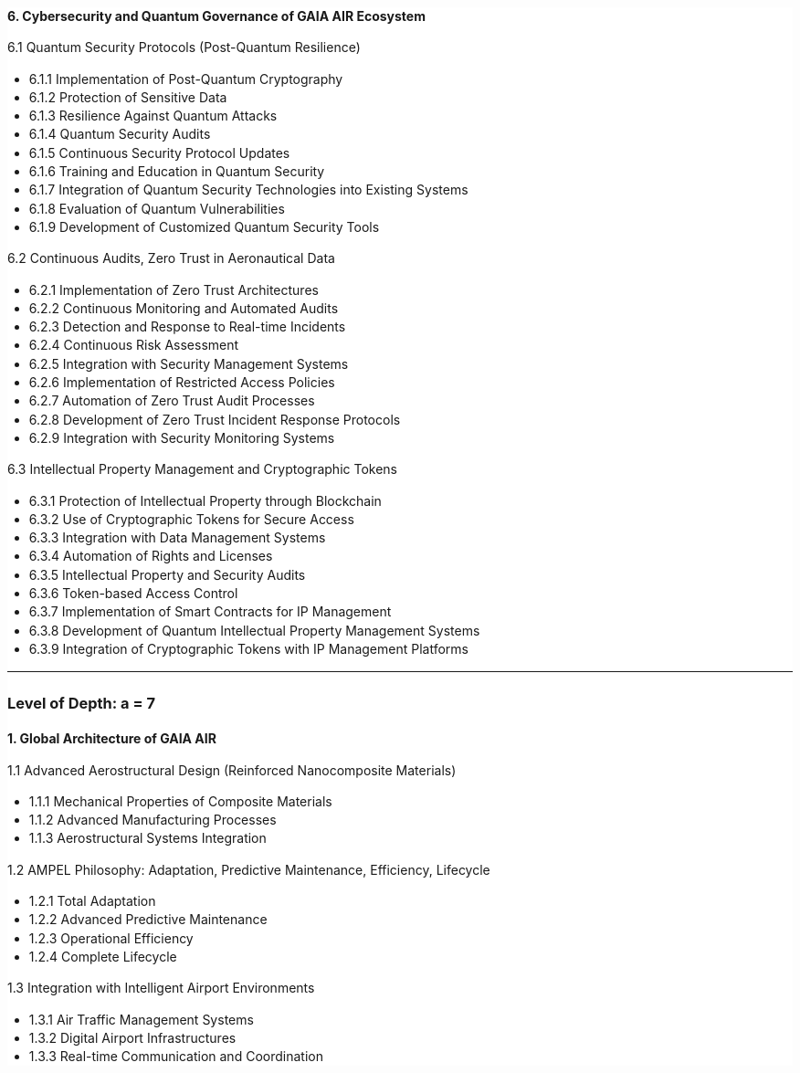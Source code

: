 **6. Cybersecurity and Quantum Governance of GAIA AIR Ecosystem**

6.1 Quantum Security Protocols (Post-Quantum Resilience)
  - 6.1.1 Implementation of Post-Quantum Cryptography
  - 6.1.2 Protection of Sensitive Data
  - 6.1.3 Resilience Against Quantum Attacks
  - 6.1.4 Quantum Security Audits
  - 6.1.5 Continuous Security Protocol Updates
  - 6.1.6 Training and Education in Quantum Security
  - 6.1.7 Integration of Quantum Security Technologies into Existing Systems
  - 6.1.8 Evaluation of Quantum Vulnerabilities
  - 6.1.9 Development of Customized Quantum Security Tools

6.2 Continuous Audits, Zero Trust in Aeronautical Data
  - 6.2.1 Implementation of Zero Trust Architectures
  - 6.2.2 Continuous Monitoring and Automated Audits
  - 6.2.3 Detection and Response to Real-time Incidents
  - 6.2.4 Continuous Risk Assessment
  - 6.2.5 Integration with Security Management Systems
  - 6.2.6 Implementation of Restricted Access Policies
  - 6.2.7 Automation of Zero Trust Audit Processes
  - 6.2.8 Development of Zero Trust Incident Response Protocols
  - 6.2.9 Integration with Security Monitoring Systems

6.3 Intellectual Property Management and Cryptographic Tokens
  - 6.3.1 Protection of Intellectual Property through Blockchain
  - 6.3.2 Use of Cryptographic Tokens for Secure Access
  - 6.3.3 Integration with Data Management Systems
  - 6.3.4 Automation of Rights and Licenses
  - 6.3.5 Intellectual Property and Security Audits
  - 6.3.6 Token-based Access Control
  - 6.3.7 Implementation of Smart Contracts for IP Management
  - 6.3.8 Development of Quantum Intellectual Property Management Systems
  - 6.3.9 Integration of Cryptographic Tokens with IP Management Platforms

---

### Level of Depth: a = 7

**1. Global Architecture of GAIA AIR**

1.1 Advanced Aerostructural Design (Reinforced Nanocomposite Materials)
  - 1.1.1 Mechanical Properties of Composite Materials
  - 1.1.2 Advanced Manufacturing Processes
  - 1.1.3 Aerostructural Systems Integration

1.2 AMPEL Philosophy: Adaptation, Predictive Maintenance, Efficiency, Lifecycle
  - 1.2.1 Total Adaptation
  - 1.2.2 Advanced Predictive Maintenance
  - 1.2.3 Operational Efficiency
  - 1.2.4 Complete Lifecycle

1.3 Integration with Intelligent Airport Environments
  - 1.3.1 Air Traffic Management Systems
  - 1.3.2 Digital Airport Infrastructures
  - 1.3.3 Real-time Communication and Coordination

